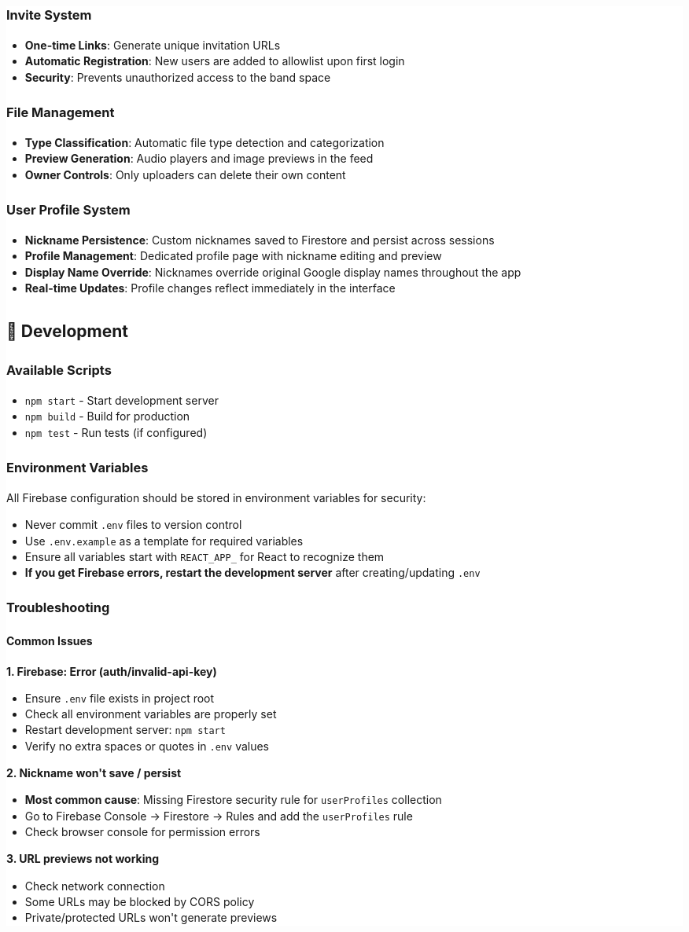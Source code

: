 ### Invite System
- **One-time Links**: Generate unique invitation URLs
- **Automatic Registration**: New users are added to allowlist upon first login
- **Security**: Prevents unauthorized access to the band space

### File Management
- **Type Classification**: Automatic file type detection and categorization
- **Preview Generation**: Audio players and image previews in the feed
- **Owner Controls**: Only uploaders can delete their own content

### User Profile System
- **Nickname Persistence**: Custom nicknames saved to Firestore and persist across sessions
- **Profile Management**: Dedicated profile page with nickname editing and preview
- **Display Name Override**: Nicknames override original Google display names throughout the app
- **Real-time Updates**: Profile changes reflect immediately in the interface

## 🔧 Development

### Available Scripts
- `npm start` - Start development server
- `npm build` - Build for production
- `npm test` - Run tests (if configured)

### Environment Variables
All Firebase configuration should be stored in environment variables for security:
- Never commit `.env` files to version control
- Use `.env.example` as a template for required variables
- Ensure all variables start with `REACT_APP_` for React to recognize them
- **If you get Firebase errors, restart the development server** after creating/updating `.env`

### Troubleshooting

#### Common Issues

**1. Firebase: Error (auth/invalid-api-key)**
- Ensure `.env` file exists in project root
- Check all environment variables are properly set
- Restart development server: `npm start`
- Verify no extra spaces or quotes in `.env` values

**2. Nickname won't save / persist**
- **Most common cause**: Missing Firestore security rule for `userProfiles` collection
- Go to Firebase Console → Firestore → Rules and add the `userProfiles` rule
- Check browser console for permission errors

**3. URL previews not working**
- Check network connection
- Some URLs may be blocked by CORS policy
- Private/protected URLs won't generate previews
